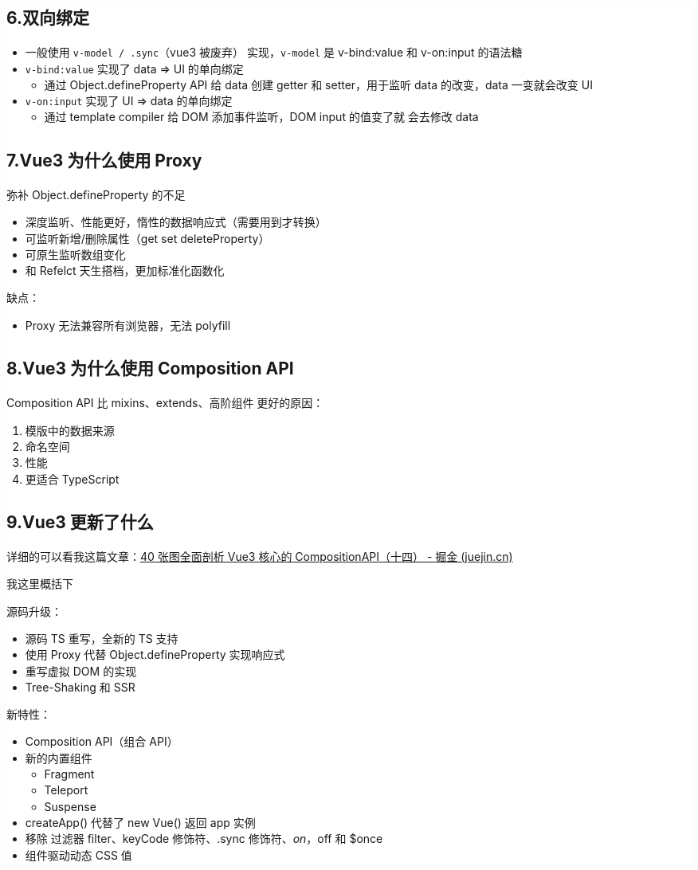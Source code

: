 ## 6.双向绑定

- 一般使用 `v-model / .sync`（vue3 被废弃） 实现，`v-model` 是 v-bind:value 和 v-on:input 的语法糖
- `v-bind:value` 实现了 data ⇒ UI 的单向绑定
  - 通过 Object.defineProperty API 给 data 创建 getter 和 setter，用于监听 data 的改变，data 一变就会改变 UI
- `v-on:input` 实现了 UI ⇒ data 的单向绑定
  - 通过 template compiler 给 DOM 添加事件监听，DOM input 的值变了就 会去修改 data

## 7.Vue3 为什么使用 Proxy

弥补 Object.defineProperty 的不足

- 深度监听、性能更好，惰性的数据响应式（需要用到才转换）
- 可监听新增/删除属性（get set deleteProperty）
- 可原生监听数组变化
- 和 Refelct 天生搭档，更加标准化函数化

缺点：

- Proxy 无法兼容所有浏览器，无法 polyfill

## 8.Vue3 为什么使用 Composition API

Composition API 比 mixins、extends、高阶组件 更好的原因：

1. 模版中的数据来源
2. 命名空间
3. 性能
4. 更适合 TypeScript

## 9.Vue3 更新了什么

详细的可以看我这篇文章：[40 张图全面剖析 Vue3 核心的 CompositionAPI（十四） - 掘金 (juejin.cn)](https://juejin.cn/post/7060752562332368932)

我这里概括下

源码升级：

- 源码 TS 重写，全新的 TS 支持
- 使用 Proxy 代替 Object.defineProperty 实现响应式
- 重写虚拟 DOM 的实现
- Tree-Shaking 和 SSR

新特性：

- Composition API（组合 API）
- 新的内置组件
  - Fragment
  - Teleport
  - Suspense
- createApp() 代替了 new Vue() 返回 app 实例
- 移除 过滤器 filter、keyCode 修饰符、.sync 修饰符、$on，$off 和 $once
- 组件驱动动态 CSS 值
